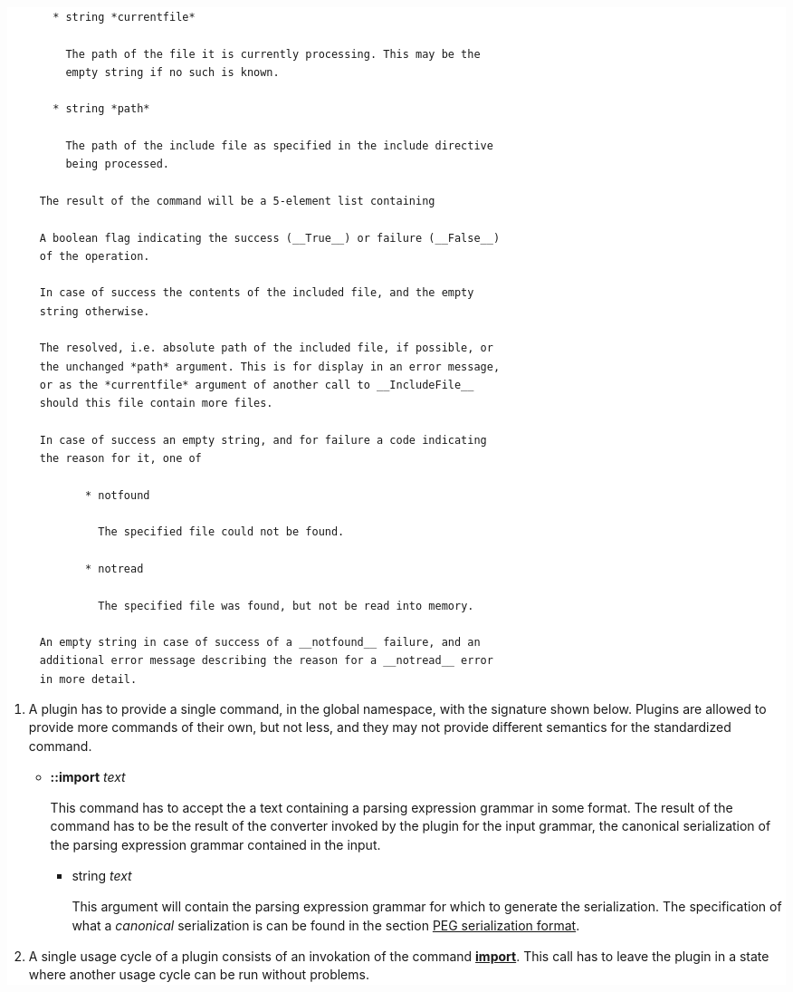            * string *currentfile*

             The path of the file it is currently processing. This may be the
             empty string if no such is known.

           * string *path*

             The path of the include file as specified in the include directive
             being processed.

         The result of the command will be a 5-element list containing

         A boolean flag indicating the success (__True__) or failure (__False__)
         of the operation.

         In case of success the contents of the included file, and the empty
         string otherwise.

         The resolved, i.e. absolute path of the included file, if possible, or
         the unchanged *path* argument. This is for display in an error message,
         or as the *currentfile* argument of another call to __IncludeFile__
         should this file contain more files.

         In case of success an empty string, and for failure a code indicating
         the reason for it, one of

                * notfound

                  The specified file could not be found.

                * notread

                  The specified file was found, but not be read into memory.

         An empty string in case of success of a __notfound__ failure, and an
         additional error message describing the reason for a __notread__ error
         in more detail.

  1. A plugin has to provide a single command, in the global namespace, with the
     signature shown below. Plugins are allowed to provide more commands of
     their own, but not less, and they may not provide different semantics for
     the standardized command.

       - <a name='3'></a>__::import__ *text*

         This command has to accept the a text containing a parsing expression
         grammar in some format. The result of the command has to be the result
         of the converter invoked by the plugin for the input grammar, the
         canonical serialization of the parsing expression grammar contained in
         the input.

           * string *text*

             This argument will contain the parsing expression grammar for which
             to generate the serialization. The specification of what a
             *canonical* serialization is can be found in the section [PEG
             serialization format](#section5).

  1. A single usage cycle of a plugin consists of an invokation of the command
     __[import](../../../../index.md#import)__. This call has to leave the
     plugin in a state where another usage cycle can be run without problems.
